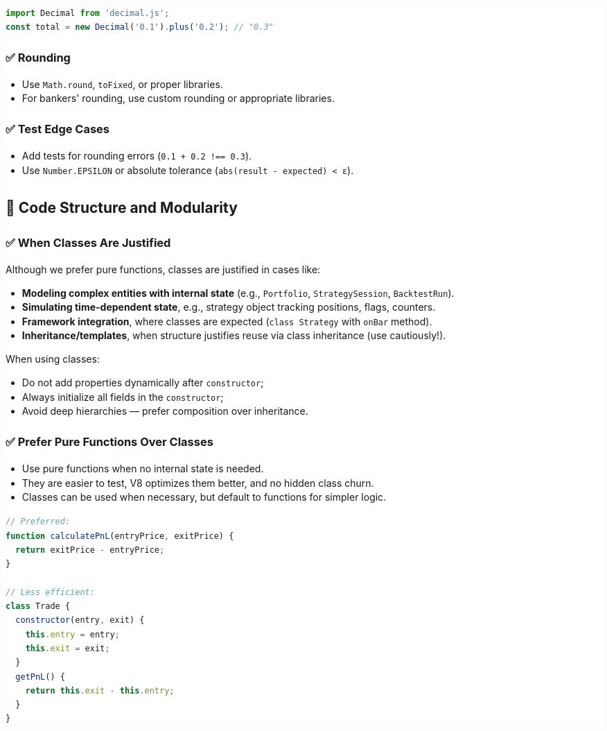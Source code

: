 ```js
import Decimal from 'decimal.js';
const total = new Decimal('0.1').plus('0.2'); // "0.3"
```

### ✅ Rounding

- Use `Math.round`, `toFixed`, or proper libraries.
- For bankers' rounding, use custom rounding or appropriate libraries.

### ✅ Test Edge Cases

- Add tests for rounding errors (`0.1 + 0.2 !== 0.3`).
- Use `Number.EPSILON` or absolute tolerance (`abs(result - expected) < ε`).

## 🧱 Code Structure and Modularity

### ✅ When Classes Are Justified

Although we prefer pure functions, classes are justified in cases like:

- **Modeling complex entities with internal state** (e.g., `Portfolio`, `StrategySession`, `BacktestRun`).
- **Simulating time-dependent state**, e.g., strategy object tracking positions, flags, counters.
- **Framework integration**, where classes are expected (`class Strategy` with `onBar` method).
- **Inheritance/templates**, when structure justifies reuse via class inheritance (use cautiously!).

When using classes:

- Do not add properties dynamically after `constructor`;
- Always initialize all fields in the `constructor`;
- Avoid deep hierarchies — prefer composition over inheritance.

### ✅ Prefer Pure Functions Over Classes

- Use pure functions when no internal state is needed.
- They are easier to test, V8 optimizes them better, and no hidden class churn.
- Classes can be used when necessary, but default to functions for simpler logic.

```js
// Preferred:
function calculatePnL(entryPrice, exitPrice) {
  return exitPrice - entryPrice;
}

// Less efficient:
class Trade {
  constructor(entry, exit) {
    this.entry = entry;
    this.exit = exit;
  }
  getPnL() {
    return this.exit - this.entry;
  }
}
```
